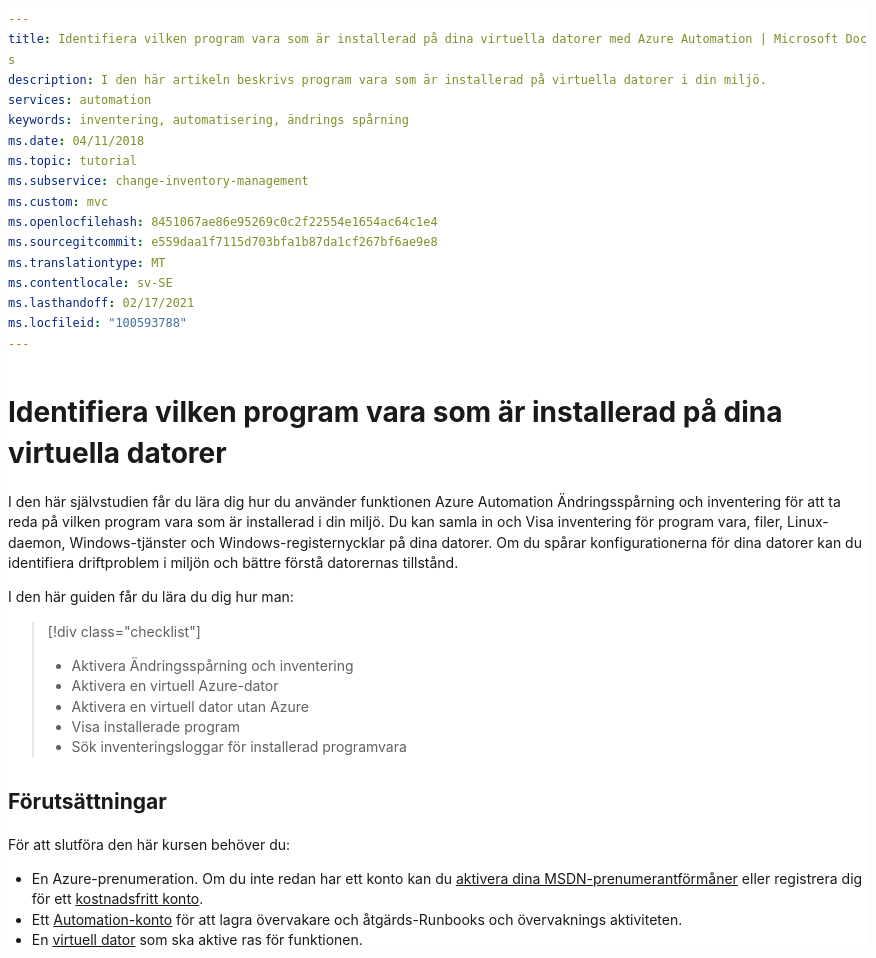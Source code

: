 ```yaml
---
title: Identifiera vilken program vara som är installerad på dina virtuella datorer med Azure Automation | Microsoft Docs
description: I den här artikeln beskrivs program vara som är installerad på virtuella datorer i din miljö.
services: automation
keywords: inventering, automatisering, ändrings spårning
ms.date: 04/11/2018
ms.topic: tutorial
ms.subservice: change-inventory-management
ms.custom: mvc
ms.openlocfilehash: 8451067ae86e95269c0c2f22554e1654ac64c1e4
ms.sourcegitcommit: e559daa1f7115d703bfa1b87da1cf267bf6ae9e8
ms.translationtype: MT
ms.contentlocale: sv-SE
ms.lasthandoff: 02/17/2021
ms.locfileid: "100593788"
---
```

# <a name="discover-what-software-is-installed-on-your-vms"></a>Identifiera vilken program vara som är installerad på dina virtuella datorer

I den här självstudien får du lära dig hur du använder funktionen Azure Automation Ändringsspårning och inventering för att ta reda på vilken program vara som är installerad i din miljö. Du kan samla in och Visa inventering för program vara, filer, Linux-daemon, Windows-tjänster och Windows-registernycklar på dina datorer. Om du spårar konfigurationerna för dina datorer kan du identifiera driftproblem i miljön och bättre förstå datorernas tillstånd.

I den här guiden får du lära du dig hur man:

> [!div class="checklist"]
> * Aktivera Ändringsspårning och inventering
> * Aktivera en virtuell Azure-dator
> * Aktivera en virtuell dator utan Azure
> * Visa installerade program
> * Sök inventeringsloggar för installerad programvara

## <a name="prerequisites"></a>Förutsättningar

För att slutföra den här kursen behöver du:

* En Azure-prenumeration. Om du inte redan har ett konto kan du [aktivera dina MSDN-prenumerantförmåner](https://azure.microsoft.com/pricing/member-offers/msdn-benefits-details/) eller registrera dig för ett [kostnadsfritt konto](https://azure.microsoft.com/free/?WT.mc_id=A261C142F).
* Ett [Automation-konto](./index.yml) för att lagra övervakare och åtgärds-Runbooks och övervaknings aktiviteten.
* En [virtuell dator](../virtual-machines/windows/quick-create-portal.md) som ska aktive ras för funktionen.
